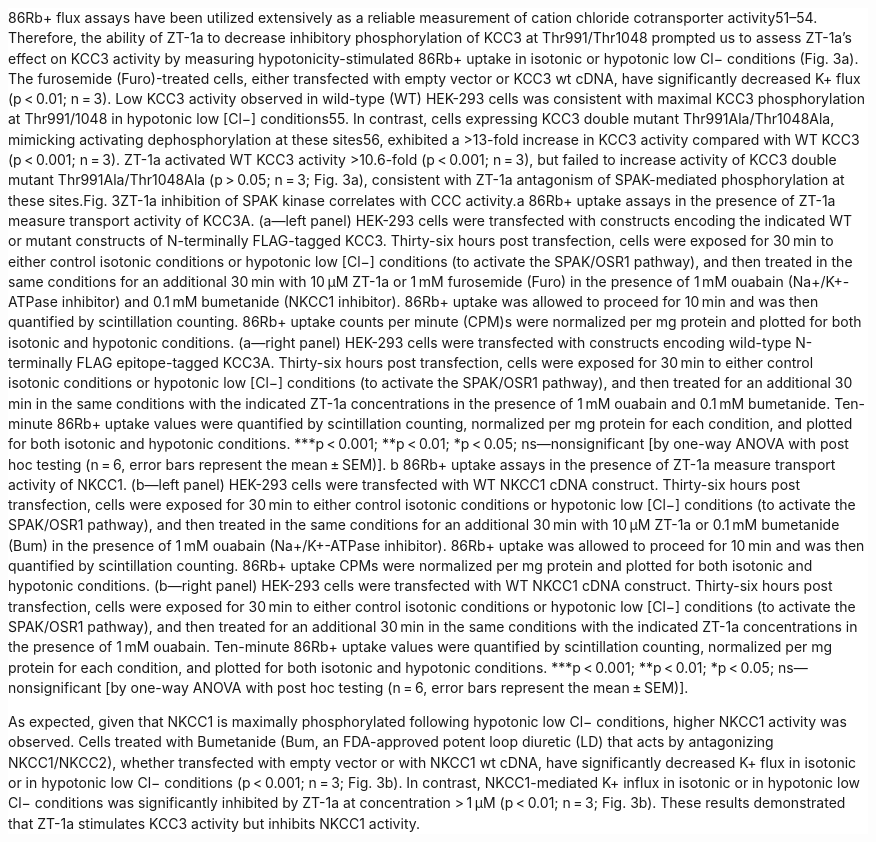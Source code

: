 86Rb+ flux assays have been utilized extensively as a reliable measurement of cation chloride cotransporter activity51–54. Therefore, the ability of ZT-1a to decrease inhibitory phosphorylation of KCC3 at Thr991/Thr1048 prompted us to assess ZT-1a’s effect on KCC3 activity by measuring hypotonicity-stimulated 86Rb+ uptake in isotonic or hypotonic low Cl− conditions (Fig. 3a). The furosemide (Furo)-treated cells, either transfected with empty vector or KCC3 wt cDNA, have significantly decreased K+ flux (p < 0.01; n = 3). Low KCC3 activity observed in wild-type (WT) HEK-293 cells was consistent with maximal KCC3 phosphorylation at Thr991/1048 in hypotonic low [Cl−] conditions55. In contrast, cells expressing KCC3 double mutant Thr991Ala/Thr1048Ala, mimicking activating dephosphorylation at these sites56, exhibited a >13-fold increase in KCC3 activity compared with WT KCC3 (p < 0.001; n = 3). ZT-1a activated WT KCC3 activity >10.6-fold (p < 0.001; n = 3), but failed to increase activity of KCC3 double mutant Thr991Ala/Thr1048Ala (p > 0.05; n = 3; Fig. 3a), consistent with ZT-1a antagonism of SPAK-mediated phosphorylation at these sites.Fig. 3ZT-1a inhibition of SPAK kinase correlates with CCC activity.a 86Rb+ uptake assays in the presence of ZT-1a measure transport activity of KCC3A. (a—left panel) HEK-293 cells were transfected with constructs encoding the indicated WT or mutant constructs of N-terminally FLAG-tagged KCC3. Thirty-six hours post transfection, cells were exposed for 30 min to either control isotonic conditions or hypotonic low [Cl−] conditions (to activate the SPAK/OSR1 pathway), and then treated in the same conditions for an additional 30 min with 10 µM ZT-1a or 1 mM furosemide (Furo) in the presence of 1 mM ouabain (Na+/K+-ATPase inhibitor) and 0.1 mM bumetanide (NKCC1 inhibitor). 86Rb+ uptake was allowed to proceed for 10 min and was then quantified by scintillation counting. 86Rb+ uptake counts per minute (CPM)s were normalized per mg protein and plotted for both isotonic and hypotonic conditions. (a—right panel) HEK-293 cells were transfected with constructs encoding wild-type N-terminally FLAG epitope-tagged KCC3A. Thirty-six hours post transfection, cells were exposed for 30 min to either control isotonic conditions or hypotonic low [Cl−] conditions (to activate the SPAK/OSR1 pathway), and then treated for an additional 30 min in the same conditions with the indicated ZT-1a concentrations in the presence of 1 mM ouabain and 0.1 mM bumetanide. Ten-minute 86Rb+ uptake values were quantified by scintillation counting, normalized per mg protein for each condition, and plotted for both isotonic and hypotonic conditions. ***p < 0.001; **p < 0.01; *p < 0.05; ns—nonsignificant [by one-way ANOVA with post hoc testing (n = 6, error bars represent the mean ± SEM)]. b 86Rb+ uptake assays in the presence of ZT-1a measure transport activity of NKCC1. (b—left panel) HEK-293 cells were transfected with WT NKCC1 cDNA construct. Thirty-six hours post transfection, cells were exposed for 30 min to either control isotonic conditions or hypotonic low [Cl−] conditions (to activate the SPAK/OSR1 pathway), and then treated in the same conditions for an additional 30 min with 10 µM ZT-1a or 0.1 mM bumetanide (Bum) in the presence of 1 mM ouabain (Na+/K+-ATPase inhibitor). 86Rb+ uptake was allowed to proceed for 10 min and was then quantified by scintillation counting. 86Rb+ uptake CPMs were normalized per mg protein and plotted for both isotonic and hypotonic conditions. (b—right panel) HEK-293 cells were transfected with WT NKCC1 cDNA construct. Thirty-six hours post transfection, cells were exposed for 30 min to either control isotonic conditions or hypotonic low [Cl−] conditions (to activate the SPAK/OSR1 pathway), and then treated for an additional 30 min in the same conditions with the indicated ZT-1a concentrations in the presence of 1 mM ouabain. Ten-minute 86Rb+ uptake values were quantified by scintillation counting, normalized per mg protein for each condition, and plotted for both isotonic and hypotonic conditions. ***p < 0.001; **p < 0.01; *p < 0.05; ns—nonsignificant [by one-way ANOVA with post hoc testing (n = 6, error bars represent the mean ± SEM)].

As expected, given that NKCC1 is maximally phosphorylated following hypotonic low Cl− conditions, higher NKCC1 activity was observed. Cells treated with Bumetanide (Bum, an FDA-approved potent loop diuretic (LD) that acts by antagonizing NKCC1/NKCC2), whether transfected with empty vector or with NKCC1 wt cDNA, have significantly decreased K+ flux in isotonic or in hypotonic low Cl− conditions (p < 0.001; n = 3; Fig. 3b). In contrast, NKCC1-mediated K+ influx in isotonic or in hypotonic low Cl− conditions was significantly inhibited by ZT-1a at concentration > 1 µM (p < 0.01; n = 3; Fig. 3b). These results demonstrated that ZT-1a stimulates KCC3 activity but inhibits NKCC1 activity.
